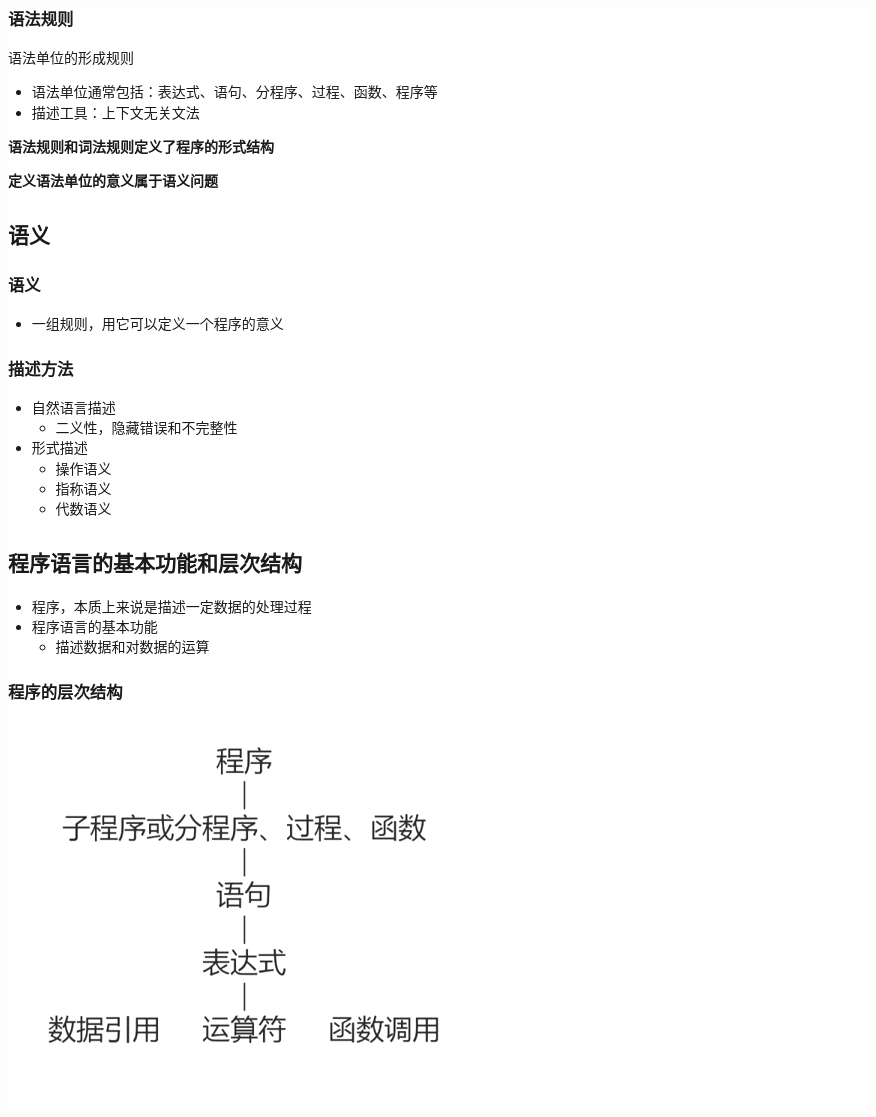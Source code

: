 

### 语法规则

语法单位的形成规则

* 语法单位通常包括：表达式、语句、分程序、过程、函数、程序等
* 描述工具：上下文无关文法

**语法规则和词法规则定义了程序的形式结构**

**定义语法单位的意义属于语义问题**



## 语义



### 语义

* 一组规则，用它可以定义一个程序的意义



### 描述方法

* 自然语言描述
  + 二义性，隐藏错误和不完整性
* 形式描述
  + 操作语义
  + 指称语义
  + 代数语义



## 程序语言的基本功能和层次结构

* 程序，本质上来说是描述一定数据的处理过程
* 程序语言的基本功能
  + 描述数据和对数据的运算



### 程序的层次结构

![程序的层次结构](images/程序的层次结构.png)
